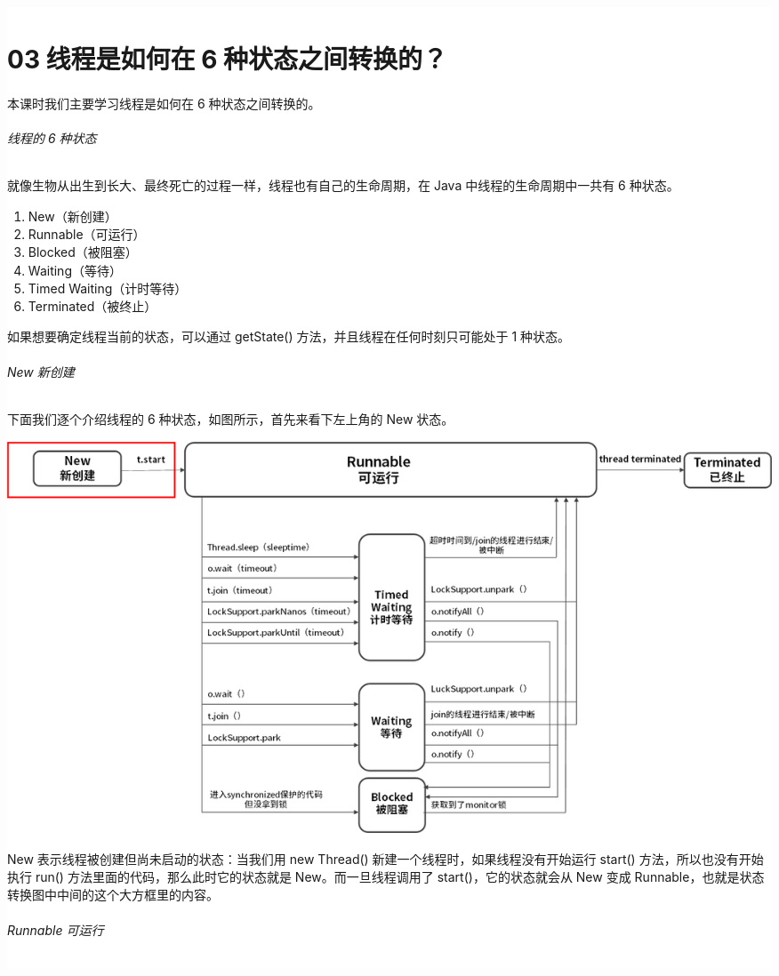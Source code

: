 <a onclick="open_sidebar()">
<i class="icon icon-menu"></i>
</a>
</section>
</header>
</div>
<div class="book-content" style="max-width: 960px; margin: 0 auto;
    overflow-x: auto;
    overflow-y: hidden;">
<div class="book-post">

<p align="center" id="tip"></p>
<h1 class="title" data-id="03 线程是如何在 6 种状态之间转换的？" id="title">03 线程是如何在 6 种状态之间转换的？</h1>
<div><p>本课时我们主要学习线程是如何在 6 种状态之间转换的。</p>
<h6 id="线程的-6-种状态">线程的 6 种状态</h6>
<p>就像生物从出生到长大、最终死亡的过程一样，线程也有自己的生命周期，在 Java 中线程的生命周期中一共有 6 种状态。</p>
<ol>
<li>New（新创建）</li>
<li>Runnable（可运行）</li>
<li>Blocked（被阻塞）</li>
<li>Waiting（等待）</li>
<li>Timed Waiting（计时等待）</li>
<li>Terminated（被终止）</li>
</ol>
<p>如果想要确定线程当前的状态，可以通过 getState() 方法，并且线程在任何时刻只可能处于 1 种状态。</p>
<h6 id="new-新创建">New 新创建</h6>
<p>下面我们逐个介绍线程的 6 种状态，如图所示，首先来看下左上角的 New 状态。</p>
<p><img alt="img" src="assets/Ciqc1F_QfyaAFXAQAAD1xkYN7RE683.png"/></p>
<p>New 表示线程被创建但尚未启动的状态：当我们用 new Thread() 新建一个线程时，如果线程没有开始运行 start() 方法，所以也没有开始执行 run() 方法里面的代码，那么此时它的状态就是 New。而一旦线程调用了 start()，它的状态就会从 New 变成 Runnable，也就是状态转换图中中间的这个大方框里的内容。</p>
<h6 id="runnable-可运行">Runnable 可运行</h6>